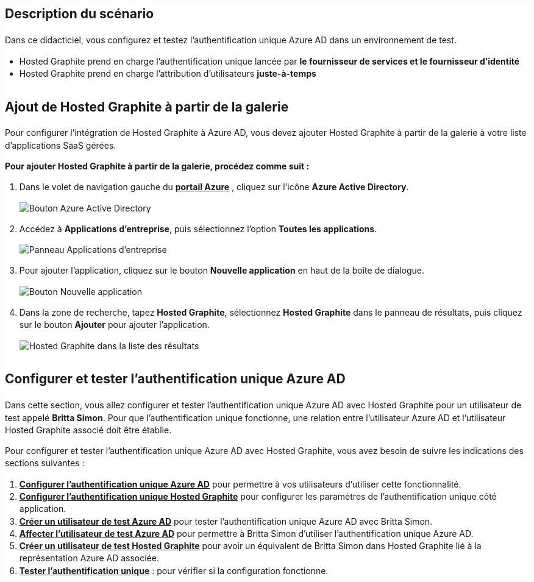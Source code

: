 ## <a name="scenario-description"></a>Description du scénario

Dans ce didacticiel, vous configurez et testez l’authentification unique Azure AD dans un environnement de test.

* Hosted Graphite prend en charge l’authentification unique lancée par **le fournisseur de services et le fournisseur d’identité**
* Hosted Graphite prend en charge l’attribution d’utilisateurs **juste-à-temps**

## <a name="adding-hosted-graphite-from-the-gallery"></a>Ajout de Hosted Graphite à partir de la galerie

Pour configurer l’intégration de Hosted Graphite à Azure AD, vous devez ajouter Hosted Graphite à partir de la galerie à votre liste d’applications SaaS gérées.

**Pour ajouter Hosted Graphite à partir de la galerie, procédez comme suit :**

1. Dans le volet de navigation gauche du **[portail Azure](https://portal.azure.com)** , cliquez sur l’icône **Azure Active Directory**.

    ![Bouton Azure Active Directory](common/select-azuread.png)

2. Accédez à **Applications d’entreprise**, puis sélectionnez l’option **Toutes les applications**.

    ![Panneau Applications d’entreprise](common/enterprise-applications.png)

3. Pour ajouter l’application, cliquez sur le bouton **Nouvelle application** en haut de la boîte de dialogue.

    ![Bouton Nouvelle application](common/add-new-app.png)

4. Dans la zone de recherche, tapez **Hosted Graphite**, sélectionnez **Hosted Graphite** dans le panneau de résultats, puis cliquez sur le bouton **Ajouter** pour ajouter l’application.

     ![Hosted Graphite dans la liste des résultats](common/search-new-app.png)

## <a name="configure-and-test-azure-ad-single-sign-on"></a>Configurer et tester l’authentification unique Azure AD

Dans cette section, vous allez configurer et tester l’authentification unique Azure AD avec Hosted Graphite pour un utilisateur de test appelé **Britta Simon**.
Pour que l’authentification unique fonctionne, une relation entre l’utilisateur Azure AD et l’utilisateur Hosted Graphite associé doit être établie.

Pour configurer et tester l’authentification unique Azure AD avec Hosted Graphite, vous avez besoin de suivre les indications des sections suivantes :

1. **[Configurer l’authentification unique Azure AD](#configure-azure-ad-single-sign-on)** pour permettre à vos utilisateurs d’utiliser cette fonctionnalité.
2. **[Configurer l’authentification unique Hosted Graphite](#configure-hosted-graphite-single-sign-on)** pour configurer les paramètres de l’authentification unique côté application.
3. **[Créer un utilisateur de test Azure AD](#create-an-azure-ad-test-user)** pour tester l’authentification unique Azure AD avec Britta Simon.
4. **[Affecter l’utilisateur de test Azure AD](#assign-the-azure-ad-test-user)** pour permettre à Britta Simon d’utiliser l’authentification unique Azure AD.
5. **[Créer un utilisateur de test Hosted Graphite](#create-hosted-graphite-test-user)** pour avoir un équivalent de Britta Simon dans Hosted Graphite lié à la représentation Azure AD associée.
6. **[Tester l’authentification unique](#test-single-sign-on)** : pour vérifier si la configuration fonctionne.
